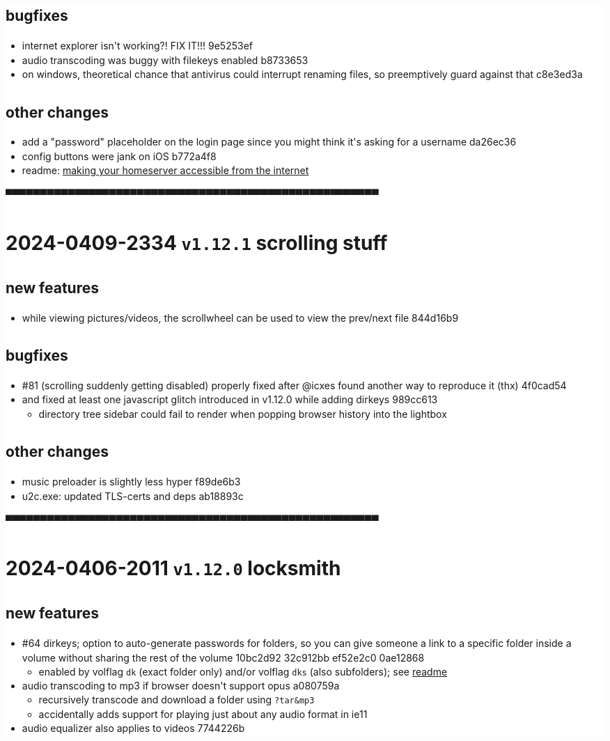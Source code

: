 ## bugfixes

* internet explorer isn't working?! FIX IT!!! 9e5253ef
* audio transcoding was buggy with filekeys enabled b8733653
* on windows, theoretical chance that antivirus could interrupt renaming files, so preemptively guard against that c8e3ed3a

## other changes

* add a "password" placeholder on the login page since you might think it's asking for a username da26ec36
* config buttons were jank on iOS b772a4f8
* readme: [making your homeserver accessible from the internet](https://github.com/9001/copyparty#at-home)



▀▀▀▀▀▀▀▀▀▀▀▀▀▀▀▀▀▀▀▀▀▀▀▀▀▀▀▀▀▀▀▀▀▀▀▀▀▀▀▀▀▀▀▀▀▀▀▀▀▀▀▀▀▀  
# 2024-0409-2334  `v1.12.1`  scrolling stuff

## new features

* while viewing pictures/videos, the scrollwheel can be used to view the prev/next file 844d16b9

## bugfixes

* #81 (scrolling suddenly getting disabled) properly fixed after @icxes found another way to reproduce it (thx) 4f0cad54
* and fixed at least one javascript glitch introduced in v1.12.0 while adding dirkeys 989cc613
  * directory tree sidebar could fail to render when popping browser history into the lightbox

## other changes

* music preloader is slightly less hyper f89de6b3
* u2c.exe: updated TLS-certs and deps ab18893c



▀▀▀▀▀▀▀▀▀▀▀▀▀▀▀▀▀▀▀▀▀▀▀▀▀▀▀▀▀▀▀▀▀▀▀▀▀▀▀▀▀▀▀▀▀▀▀▀▀▀▀▀▀▀  
# 2024-0406-2011  `v1.12.0`  locksmith

## new features

* #64 dirkeys; option to auto-generate passwords for folders, so you can give someone a link to a specific folder inside a volume without sharing the rest of the volume 10bc2d92 32c912bb ef52e2c0 0ae12868
  * enabled by volflag `dk` (exact folder only) and/or volflag `dks` (also subfolders); see [readme](https://github.com/9001/copyparty#dirkeys)
* audio transcoding to mp3 if browser doesn't support opus a080759a
  * recursively transcode and download a folder using `?tar&mp3`
  * accidentally adds support for playing just about any audio format in ie11
* audio equalizer also applies to videos 7744226b
